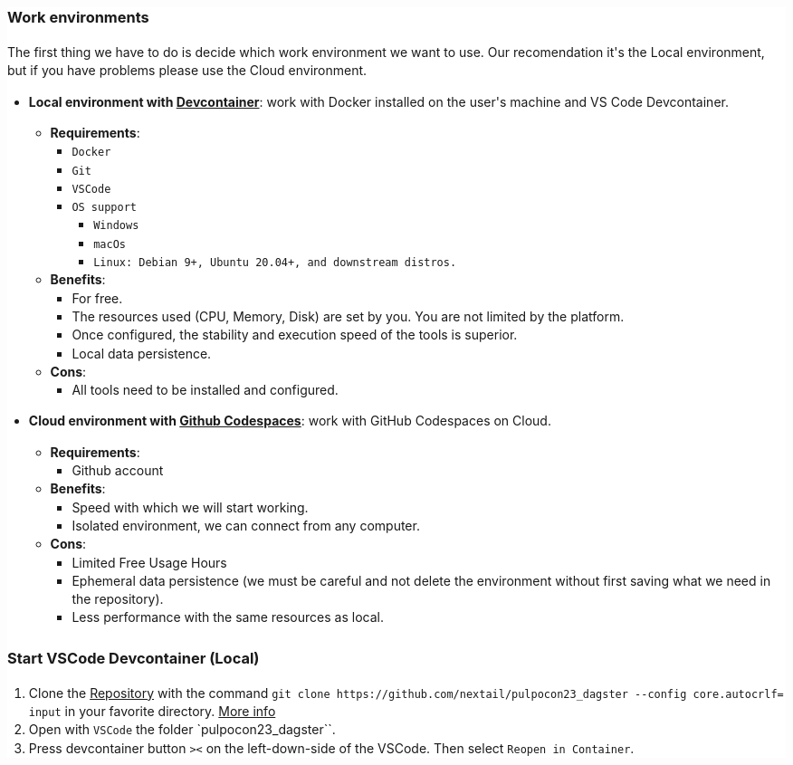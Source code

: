 ### Work environments

The first thing we have to do is decide which work environment we want to use. Our recomendation it's the Local environment, but if you have problems please use the Cloud environment.

- **Local environment with [Devcontainer](https://code.visualstudio.com/docs/devcontainers/containers)**: work with Docker installed on the user's machine and VS Code Devcontainer.
  - **Requirements**:
    - `Docker`
    - `Git`
    - `VSCode`
    - `OS support`
      - `Windows`
      - `macOs`
      - `Linux: Debian 9+, Ubuntu 20.04+, and downstream distros.`
  - **Benefits**:
    - For free.
    - The resources used (CPU, Memory, Disk) are set by you. You are not limited by the platform.
    - Once configured, the stability and execution speed of the tools is superior.
    - Local data persistence.
  - **Cons**:
    - All tools need to be installed and configured.

- **Cloud environment with [Github Codespaces](https://docs.github.com/en/codespaces/overview)**: work with GitHub Codespaces on Cloud.
  - **Requirements**:
    - Github account
  - **Benefits**:
    - Speed with which we will start working.
    - Isolated environment, we can connect from any computer.
  - **Cons**:
    - Limited Free Usage Hours
    - Ephemeral data persistence (we must be careful and not delete the environment without first saving what we need in the repository).
    - Less performance with the same resources as local.

### Start VSCode Devcontainer (Local)

1. Clone the [Repository](https://github.com/nextail/pulpocon23_dagster) with the command `git clone https://github.com/nextail/pulpocon23_dagster --config core.autocrlf=input` in your favorite directory. [More info](https://help.github.com/en/articles/dealing-with-line-endings)
2. Open with `VSCode` the folder `pulpocon23_dagster``.
3. Press devcontainer button `><` on the left-down-side of the VSCode. Then select `Reopen in Container`.